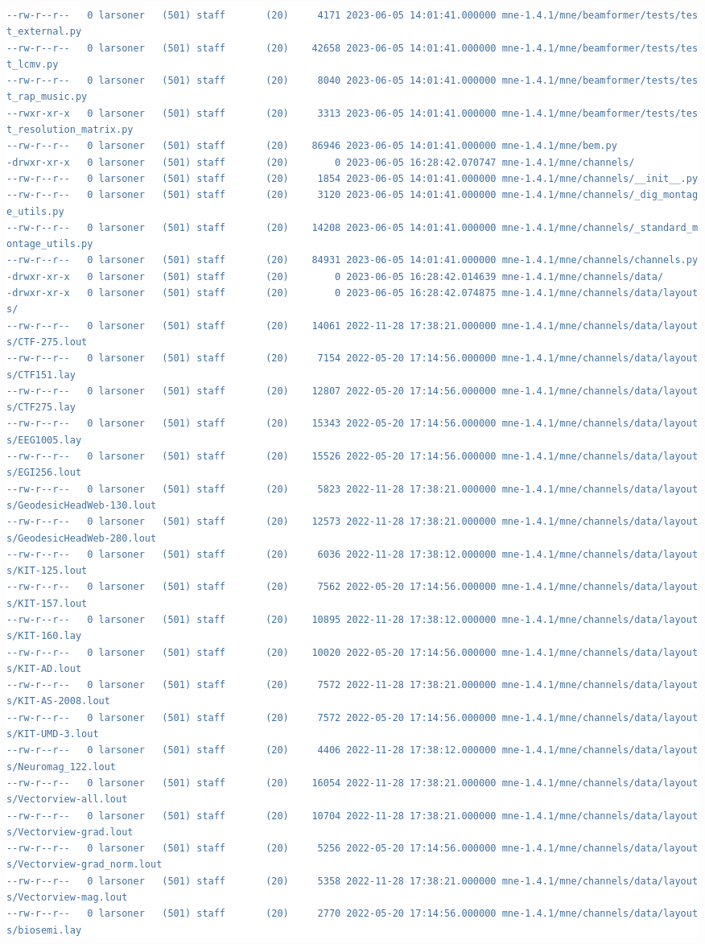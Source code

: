 ```diff
--rw-r--r--   0 larsoner   (501) staff       (20)     4171 2023-06-05 14:01:41.000000 mne-1.4.1/mne/beamformer/tests/test_external.py
--rw-r--r--   0 larsoner   (501) staff       (20)    42658 2023-06-05 14:01:41.000000 mne-1.4.1/mne/beamformer/tests/test_lcmv.py
--rw-r--r--   0 larsoner   (501) staff       (20)     8040 2023-06-05 14:01:41.000000 mne-1.4.1/mne/beamformer/tests/test_rap_music.py
--rwxr-xr-x   0 larsoner   (501) staff       (20)     3313 2023-06-05 14:01:41.000000 mne-1.4.1/mne/beamformer/tests/test_resolution_matrix.py
--rw-r--r--   0 larsoner   (501) staff       (20)    86946 2023-06-05 14:01:41.000000 mne-1.4.1/mne/bem.py
-drwxr-xr-x   0 larsoner   (501) staff       (20)        0 2023-06-05 16:28:42.070747 mne-1.4.1/mne/channels/
--rw-r--r--   0 larsoner   (501) staff       (20)     1854 2023-06-05 14:01:41.000000 mne-1.4.1/mne/channels/__init__.py
--rw-r--r--   0 larsoner   (501) staff       (20)     3120 2023-06-05 14:01:41.000000 mne-1.4.1/mne/channels/_dig_montage_utils.py
--rw-r--r--   0 larsoner   (501) staff       (20)    14208 2023-06-05 14:01:41.000000 mne-1.4.1/mne/channels/_standard_montage_utils.py
--rw-r--r--   0 larsoner   (501) staff       (20)    84931 2023-06-05 14:01:41.000000 mne-1.4.1/mne/channels/channels.py
-drwxr-xr-x   0 larsoner   (501) staff       (20)        0 2023-06-05 16:28:42.014639 mne-1.4.1/mne/channels/data/
-drwxr-xr-x   0 larsoner   (501) staff       (20)        0 2023-06-05 16:28:42.074875 mne-1.4.1/mne/channels/data/layouts/
--rw-r--r--   0 larsoner   (501) staff       (20)    14061 2022-11-28 17:38:21.000000 mne-1.4.1/mne/channels/data/layouts/CTF-275.lout
--rw-r--r--   0 larsoner   (501) staff       (20)     7154 2022-05-20 17:14:56.000000 mne-1.4.1/mne/channels/data/layouts/CTF151.lay
--rw-r--r--   0 larsoner   (501) staff       (20)    12807 2022-05-20 17:14:56.000000 mne-1.4.1/mne/channels/data/layouts/CTF275.lay
--rw-r--r--   0 larsoner   (501) staff       (20)    15343 2022-05-20 17:14:56.000000 mne-1.4.1/mne/channels/data/layouts/EEG1005.lay
--rw-r--r--   0 larsoner   (501) staff       (20)    15526 2022-05-20 17:14:56.000000 mne-1.4.1/mne/channels/data/layouts/EGI256.lout
--rw-r--r--   0 larsoner   (501) staff       (20)     5823 2022-11-28 17:38:21.000000 mne-1.4.1/mne/channels/data/layouts/GeodesicHeadWeb-130.lout
--rw-r--r--   0 larsoner   (501) staff       (20)    12573 2022-11-28 17:38:21.000000 mne-1.4.1/mne/channels/data/layouts/GeodesicHeadWeb-280.lout
--rw-r--r--   0 larsoner   (501) staff       (20)     6036 2022-11-28 17:38:12.000000 mne-1.4.1/mne/channels/data/layouts/KIT-125.lout
--rw-r--r--   0 larsoner   (501) staff       (20)     7562 2022-05-20 17:14:56.000000 mne-1.4.1/mne/channels/data/layouts/KIT-157.lout
--rw-r--r--   0 larsoner   (501) staff       (20)    10895 2022-11-28 17:38:12.000000 mne-1.4.1/mne/channels/data/layouts/KIT-160.lay
--rw-r--r--   0 larsoner   (501) staff       (20)    10020 2022-05-20 17:14:56.000000 mne-1.4.1/mne/channels/data/layouts/KIT-AD.lout
--rw-r--r--   0 larsoner   (501) staff       (20)     7572 2022-11-28 17:38:21.000000 mne-1.4.1/mne/channels/data/layouts/KIT-AS-2008.lout
--rw-r--r--   0 larsoner   (501) staff       (20)     7572 2022-05-20 17:14:56.000000 mne-1.4.1/mne/channels/data/layouts/KIT-UMD-3.lout
--rw-r--r--   0 larsoner   (501) staff       (20)     4406 2022-11-28 17:38:12.000000 mne-1.4.1/mne/channels/data/layouts/Neuromag_122.lout
--rw-r--r--   0 larsoner   (501) staff       (20)    16054 2022-11-28 17:38:21.000000 mne-1.4.1/mne/channels/data/layouts/Vectorview-all.lout
--rw-r--r--   0 larsoner   (501) staff       (20)    10704 2022-11-28 17:38:21.000000 mne-1.4.1/mne/channels/data/layouts/Vectorview-grad.lout
--rw-r--r--   0 larsoner   (501) staff       (20)     5256 2022-05-20 17:14:56.000000 mne-1.4.1/mne/channels/data/layouts/Vectorview-grad_norm.lout
--rw-r--r--   0 larsoner   (501) staff       (20)     5358 2022-11-28 17:38:21.000000 mne-1.4.1/mne/channels/data/layouts/Vectorview-mag.lout
--rw-r--r--   0 larsoner   (501) staff       (20)     2770 2022-05-20 17:14:56.000000 mne-1.4.1/mne/channels/data/layouts/biosemi.lay
```
